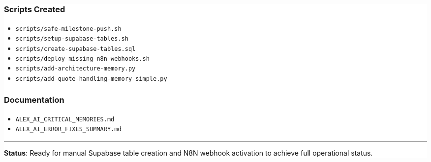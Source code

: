 ### **Scripts Created**
- `scripts/safe-milestone-push.sh`
- `scripts/setup-supabase-tables.sh`
- `scripts/create-supabase-tables.sql`
- `scripts/deploy-missing-n8n-webhooks.sh`
- `scripts/add-architecture-memory.py`
- `scripts/add-quote-handling-memory-simple.py`

### **Documentation**
- `ALEX_AI_CRITICAL_MEMORIES.md`
- `ALEX_AI_ERROR_FIXES_SUMMARY.md`

---

**Status**: Ready for manual Supabase table creation and N8N webhook activation to achieve full operational status.